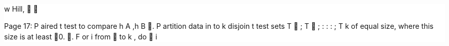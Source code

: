 w
Hill,
		

Page 17:
P
aired
t
test
to
compare
h
A
,h
B
.
P
artition
data
in
to
k
disjoin
t
test
sets
T

;
T

;
:
:
:
;
T
k
of
equal
size,
where
this
size
is
at
least
0.
.
F
or
i
from

to
k
,
do

i
 
